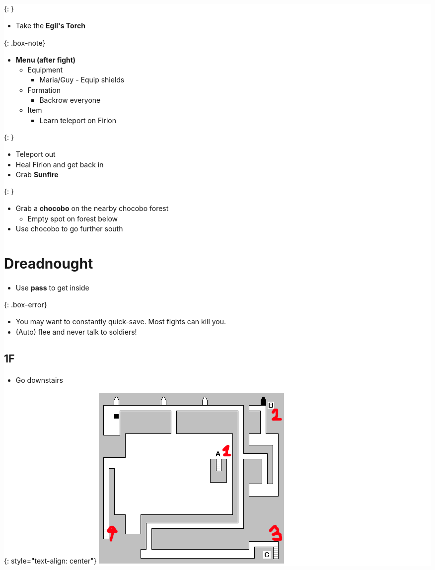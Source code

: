 {: }
* Take the **Egil's Torch**

{: .box-note}
* **Menu (after fight)**
  * Equipment
    * Maria/Guy - Equip shields
  * Formation
    * Backrow everyone
  * Item
    * Learn teleport on Firion

{: }
* Teleport out
* Heal Firion and get back in
* Grab **Sunfire**

{: }
* Grab a **chocobo** on the nearby chocobo forest
  * Empty spot on forest below
* Use chocobo to go further south

# Dreadnought
* Use **pass** to get inside

{: .box-error}
* You may want to constantly quick-save. Most fights can kill you.
* (Auto) flee and never talk to soldiers!

## 1F
* Go downstairs

{: style="text-align: center"}
![map](/assets/img/ff2/battleship/battleship1.gif)
